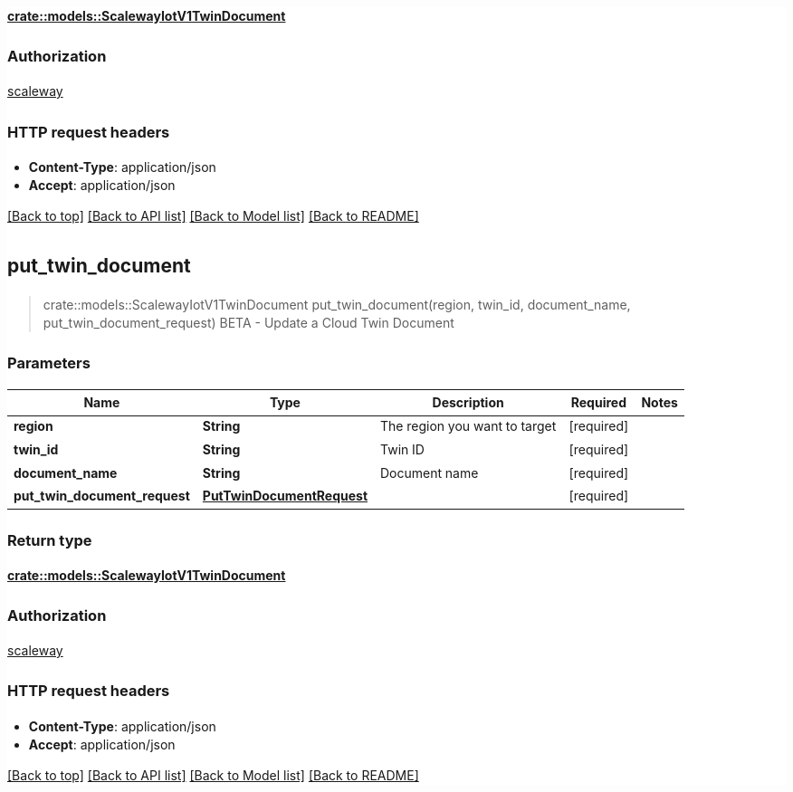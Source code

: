 [**crate::models::ScalewayIotV1TwinDocument**](scaleway.iot.v1.TwinDocument.md)

### Authorization

[scaleway](../README.md#scaleway)

### HTTP request headers

- **Content-Type**: application/json
- **Accept**: application/json

[[Back to top]](#) [[Back to API list]](../README.md#documentation-for-api-endpoints) [[Back to Model list]](../README.md#documentation-for-models) [[Back to README]](../README.md)


## put_twin_document

> crate::models::ScalewayIotV1TwinDocument put_twin_document(region, twin_id, document_name, put_twin_document_request)
BETA - Update a Cloud Twin Document

### Parameters


Name | Type | Description  | Required | Notes
------------- | ------------- | ------------- | ------------- | -------------
**region** | **String** | The region you want to target | [required] |
**twin_id** | **String** | Twin ID | [required] |
**document_name** | **String** | Document name | [required] |
**put_twin_document_request** | [**PutTwinDocumentRequest**](PutTwinDocumentRequest.md) |  | [required] |

### Return type

[**crate::models::ScalewayIotV1TwinDocument**](scaleway.iot.v1.TwinDocument.md)

### Authorization

[scaleway](../README.md#scaleway)

### HTTP request headers

- **Content-Type**: application/json
- **Accept**: application/json

[[Back to top]](#) [[Back to API list]](../README.md#documentation-for-api-endpoints) [[Back to Model list]](../README.md#documentation-for-models) [[Back to README]](../README.md)

